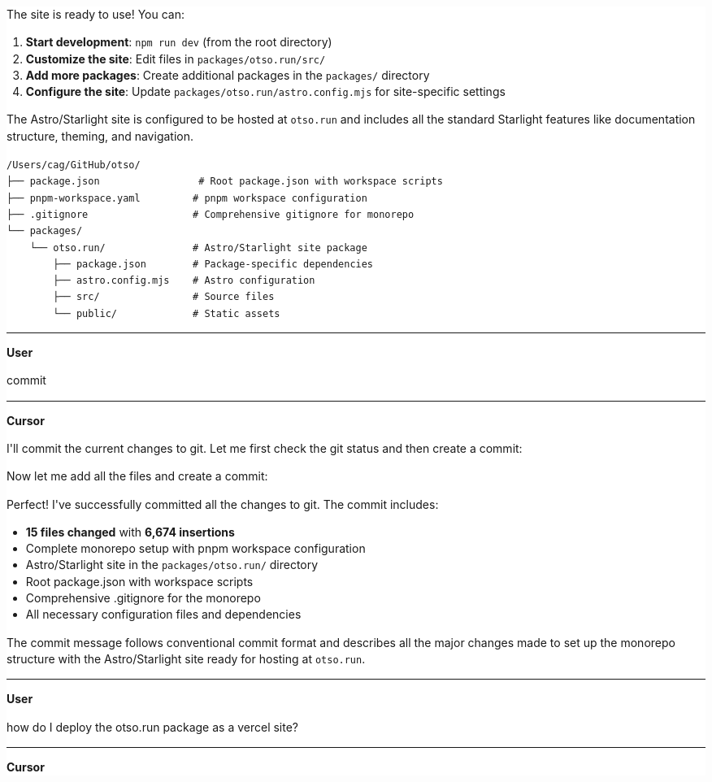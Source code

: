 The site is ready to use! You can:

1. **Start development**: `npm run dev` (from the root directory)
2. **Customize the site**: Edit files in `packages/otso.run/src/`
3. **Add more packages**: Create additional packages in the `packages/` directory
4. **Configure the site**: Update `packages/otso.run/astro.config.mjs` for site-specific settings

The Astro/Starlight site is configured to be hosted at `otso.run` and includes all the standard Starlight features like documentation structure, theming, and navigation.

```plaintext
/Users/cag/GitHub/otso/
├── package.json                 # Root package.json with workspace scripts
├── pnpm-workspace.yaml         # pnpm workspace configuration
├── .gitignore                  # Comprehensive gitignore for monorepo
└── packages/
    └── otso.run/               # Astro/Starlight site package
        ├── package.json        # Package-specific dependencies
        ├── astro.config.mjs    # Astro configuration
        ├── src/                # Source files
        └── public/             # Static assets
```

---

**User**

commit

---

**Cursor**

I'll commit the current changes to git. Let me first check the git status and then create a commit:


Now let me add all the files and create a commit:


Perfect! I've successfully committed all the changes to git. The commit includes:

- **15 files changed** with **6,674 insertions**
- Complete monorepo setup with pnpm workspace configuration
- Astro/Starlight site in the `packages/otso.run/` directory
- Root package.json with workspace scripts
- Comprehensive .gitignore for the monorepo
- All necessary configuration files and dependencies

The commit message follows conventional commit format and describes all the major changes made to set up the monorepo structure with the Astro/Starlight site ready for hosting at `otso.run`.

---

**User**

how do I deploy the otso.run package as a vercel site?

---

**Cursor**
